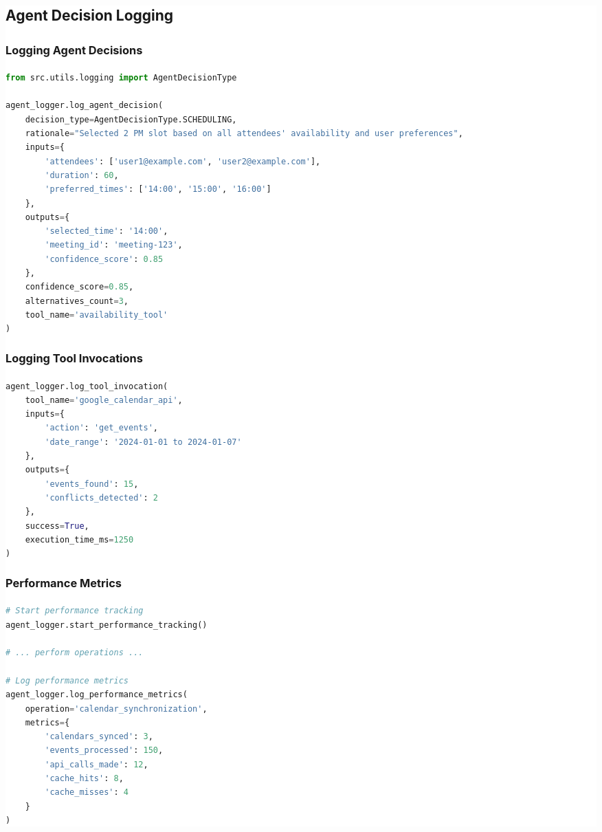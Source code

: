 ## Agent Decision Logging

### Logging Agent Decisions

```python
from src.utils.logging import AgentDecisionType

agent_logger.log_agent_decision(
    decision_type=AgentDecisionType.SCHEDULING,
    rationale="Selected 2 PM slot based on all attendees' availability and user preferences",
    inputs={
        'attendees': ['user1@example.com', 'user2@example.com'],
        'duration': 60,
        'preferred_times': ['14:00', '15:00', '16:00']
    },
    outputs={
        'selected_time': '14:00',
        'meeting_id': 'meeting-123',
        'confidence_score': 0.85
    },
    confidence_score=0.85,
    alternatives_count=3,
    tool_name='availability_tool'
)
```

### Logging Tool Invocations

```python
agent_logger.log_tool_invocation(
    tool_name='google_calendar_api',
    inputs={
        'action': 'get_events',
        'date_range': '2024-01-01 to 2024-01-07'
    },
    outputs={
        'events_found': 15,
        'conflicts_detected': 2
    },
    success=True,
    execution_time_ms=1250
)
```

### Performance Metrics

```python
# Start performance tracking
agent_logger.start_performance_tracking()

# ... perform operations ...

# Log performance metrics
agent_logger.log_performance_metrics(
    operation='calendar_synchronization',
    metrics={
        'calendars_synced': 3,
        'events_processed': 150,
        'api_calls_made': 12,
        'cache_hits': 8,
        'cache_misses': 4
    }
)
```
